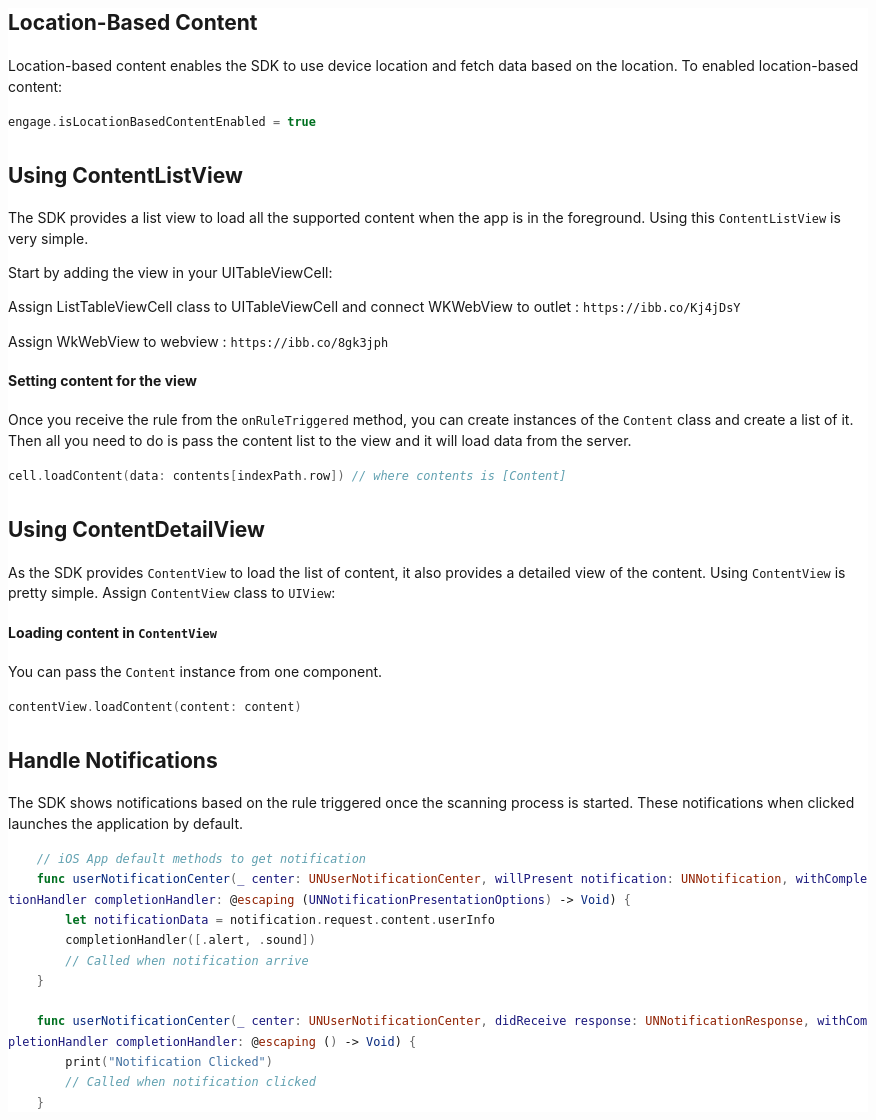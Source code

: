 

## Location-Based Content

Location-based content enables the SDK to use device location and fetch data based on the location. To enabled location-based content:

```swift
engage.isLocationBasedContentEnabled = true
```

## Using ContentListView

The SDK provides a list view to load all the supported content when the app is in the foreground. Using this `ContentListView` is very simple.

Start by adding the view in your UITableViewCell:

Assign ListTableViewCell class to UITableViewCell and connect WKWebView to outlet : `https://ibb.co/Kj4jDsY`

Assign WkWebView to webview  : `https://ibb.co/8gk3jph`

#### Setting content for the view

Once you receive the rule from the `onRuleTriggered` method, you can create instances of the `Content` class and create a list of it. Then all you need to do is pass the content list to the view and it will load data from the server.

```swift
cell.loadContent(data: contents[indexPath.row]) // where contents is [Content]
```

## Using ContentDetailView

As the SDK provides `ContentView` to load the list of content, it also provides a detailed view of the content. Using `ContentView` is pretty simple. Assign `ContentView` class to `UIView`:



#### Loading content in `ContentView`

You can pass the `Content` instance from one component.

```swift
contentView.loadContent(content: content)
```

   

## Handle Notifications

The SDK shows notifications based on the rule triggered once the scanning process is started. These notifications when clicked launches the application by default.

```swift
    // iOS App default methods to get notification 
    func userNotificationCenter(_ center: UNUserNotificationCenter, willPresent notification: UNNotification, withCompletionHandler completionHandler: @escaping (UNNotificationPresentationOptions) -> Void) {
        let notificationData = notification.request.content.userInfo
        completionHandler([.alert, .sound])
        // Called when notification arrive 
    }
    
    func userNotificationCenter(_ center: UNUserNotificationCenter, didReceive response: UNNotificationResponse, withCompletionHandler completionHandler: @escaping () -> Void) {
        print("Notification Clicked")
        // Called when notification clicked 
    }
```
